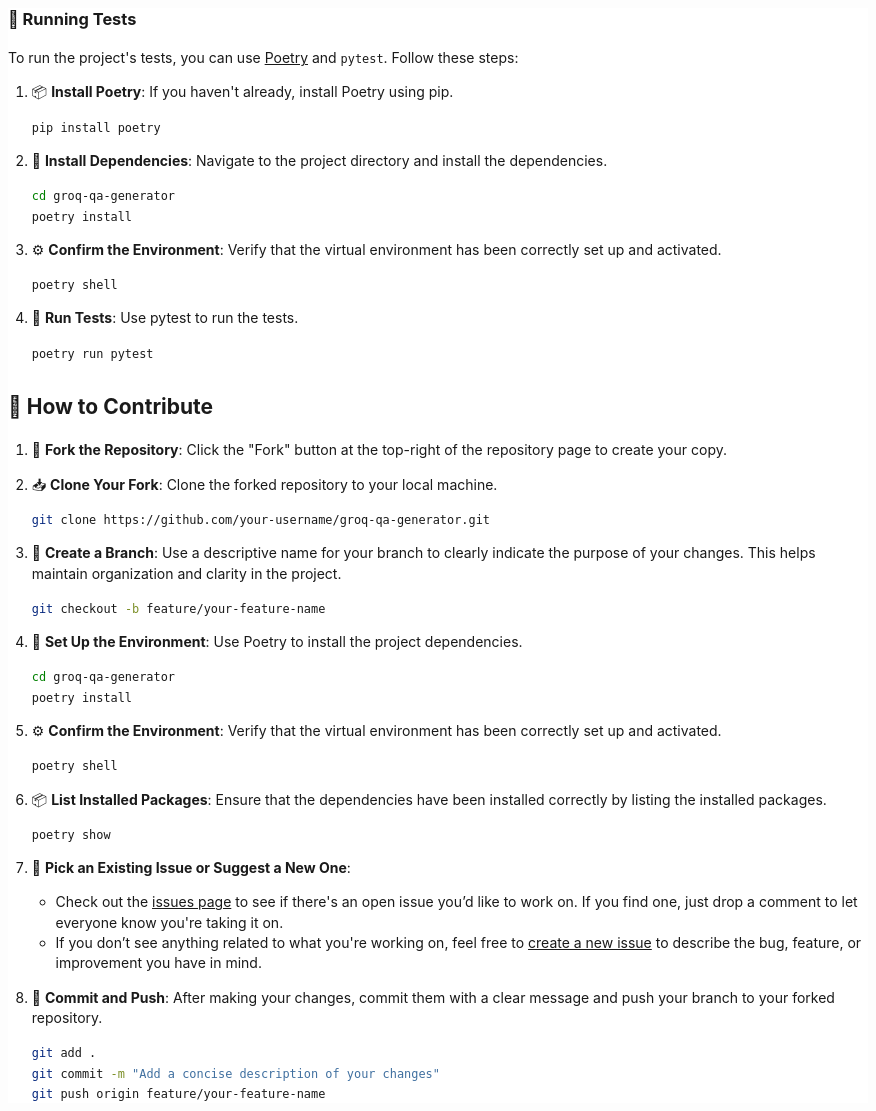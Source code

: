 ### 🥼 Running Tests

To run the project's tests, you can use [Poetry](https://python-poetry.org/) and `pytest`. Follow these steps:

1. 📦 **Install Poetry**: If you haven't already, install Poetry using pip.
   ```bash
   pip install poetry
   ```
2. 🔧 **Install Dependencies**: Navigate to the project directory and install the dependencies.
   ```bash
   cd groq-qa-generator
   poetry install
   ```
3. ⚙️ **Confirm the Environment**: Verify that the virtual environment has been correctly set up and activated.
   ```bash
   poetry shell
   ```
4. 🏃 **Run Tests**: Use pytest to run the tests.
   ```bash
   poetry run pytest
   ```


## 🤝 How to Contribute

1. 🍴 **Fork the Repository**: Click the "Fork" button at the top-right of the repository page to create your copy.

2. 📥 **Clone Your Fork**: Clone the forked repository to your local machine.
   ```bash
   git clone https://github.com/your-username/groq-qa-generator.git
   ```
3. 🌿 **Create a Branch**: Use a descriptive name for your branch to clearly indicate the purpose of your changes. This helps maintain organization and clarity in the project.
   ```bash
   git checkout -b feature/your-feature-name
   ```
4. 🔧 **Set Up the Environment**: Use Poetry to install the project dependencies.
   ```bash
   cd groq-qa-generator
   poetry install
   ```
5. ⚙️ **Confirm the Environment**: Verify that the virtual environment has been correctly set up and activated.
   ```bash
   poetry shell
   ```
6. 📦 **List Installed Packages**: Ensure that the dependencies have been installed correctly by listing the installed packages.
   ```bash
   poetry show
7. 📝 **Pick an Existing Issue or Suggest a New One**:
   - Check out the [issues page](https://github.com/jcassady/groq-qa-generator/issues) to see if there's an open issue you’d like to work on. If you find one, just drop a comment to let everyone know you're taking it on.
   - If you don’t see anything related to what you're working on, feel free to [create a new issue](https://github.com/jcassady/groq-qa-generator/issues/new) to describe the bug, feature, or improvement you have in mind.

8. 🔄 **Commit and Push**: After making your changes, commit them with a clear message and push your branch to your forked repository.
   ```bash
   git add .
   git commit -m "Add a concise description of your changes"
   git push origin feature/your-feature-name
   ```
